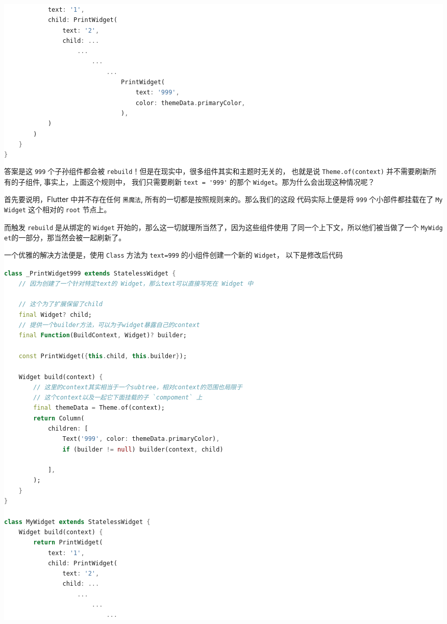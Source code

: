 ```dart
            text: '1',
            child: PrintWidget(
                text: '2',
                child: ...
                    ...
                        ...
                            ...
                                PrintWidget(
                                    text: '999',
                                    color: themeData.primaryColor,
                                ),
            )
        )
    }
}
```

答案是这 `999` 个子孙组件都会被 `rebuild`！但是在现实中，很多组件其实和主题时无关的，
也就是说 `Theme.of(context)` 并不需要刷新所有的子组件, 事实上，上面这个规则中，
我们只需要刷新 `text = '999'` 的那个 `Widget`。那为什么会出现这种情况呢？

首先要说明，Flutter 中并不存在任何 `黑魔法`, 所有的一切都是按照规则来的。那么我们的这段
代码实际上便是将 `999` 个小部件都挂载在了 `MyWidget` 这个相对的 `root` 节点上。

而触发 `rebuild` 是从绑定的 `Widget` 开始的，那么这一切就理所当然了，因为这些组件使用
了同一个上下文，所以他们被当做了一个 `MyWidget`的一部分，那当然会被一起刷新了。

一个优雅的解决方法便是，使用 `Class` 方法为 `text=999` 的小组件创建一个新的 `Widget`，
以下是修改后代码

```dart
class _PrintWidget999 extends StatelessWidget {
    // 因为创建了一个针对特定text的 Widget，那么text可以直接写死在 Widget 中

    // 这个为了扩展保留了child
    final Widget? child;
    // 提供一个builder方法，可以为子widget暴露自己的context
    final Function(BuildContext, Widget)? builder;

    const PrintWidget({this.child, this.builder});

    Widget build(context) {
        // 这里的context其实相当于一个subtree，相对context的范围也局限于
        // 这个context以及一起它下面挂载的子 `compoment` 上
        final themeData = Theme.of(context);
        return Column(
            children: [
                Text('999', color: themeData.primaryColor),
                if (builder != null) builder(context, child)

            ],
        );
    }
}

class MyWidget extends StatelessWidget {
    Widget build(context) {
        return PrintWidget(
            text: '1',
            child: PrintWidget(
                text: '2',
                child: ...
                    ...
                        ...
                            ...
```